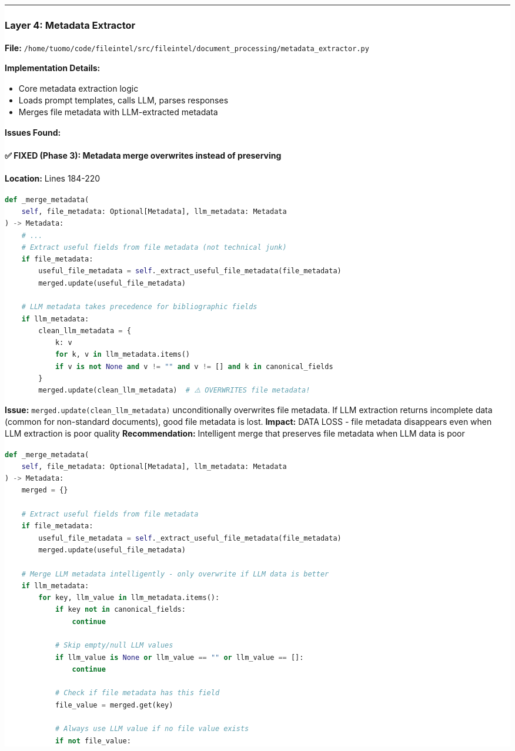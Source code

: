 
---

### Layer 4: Metadata Extractor

**File:** `/home/tuomo/code/fileintel/src/fileintel/document_processing/metadata_extractor.py`

**Implementation Details:**
- Core metadata extraction logic
- Loads prompt templates, calls LLM, parses responses
- Merges file metadata with LLM-extracted metadata

**Issues Found:**

#### ✅ FIXED (Phase 3): Metadata merge overwrites instead of preserving
**Location:** Lines 184-220
```python
def _merge_metadata(
    self, file_metadata: Optional[Metadata], llm_metadata: Metadata
) -> Metadata:
    # ...
    # Extract useful fields from file metadata (not technical junk)
    if file_metadata:
        useful_file_metadata = self._extract_useful_file_metadata(file_metadata)
        merged.update(useful_file_metadata)

    # LLM metadata takes precedence for bibliographic fields
    if llm_metadata:
        clean_llm_metadata = {
            k: v
            for k, v in llm_metadata.items()
            if v is not None and v != "" and v != [] and k in canonical_fields
        }
        merged.update(clean_llm_metadata)  # ⚠️ OVERWRITES file metadata!
```
**Issue:** `merged.update(clean_llm_metadata)` unconditionally overwrites file metadata. If LLM extraction returns incomplete data (common for non-standard documents), good file metadata is lost.
**Impact:** DATA LOSS - file metadata disappears even when LLM extraction is poor quality
**Recommendation:** Intelligent merge that preserves file metadata when LLM data is poor
```python
def _merge_metadata(
    self, file_metadata: Optional[Metadata], llm_metadata: Metadata
) -> Metadata:
    merged = {}

    # Extract useful fields from file metadata
    if file_metadata:
        useful_file_metadata = self._extract_useful_file_metadata(file_metadata)
        merged.update(useful_file_metadata)

    # Merge LLM metadata intelligently - only overwrite if LLM data is better
    if llm_metadata:
        for key, llm_value in llm_metadata.items():
            if key not in canonical_fields:
                continue

            # Skip empty/null LLM values
            if llm_value is None or llm_value == "" or llm_value == []:
                continue

            # Check if file metadata has this field
            file_value = merged.get(key)

            # Always use LLM value if no file value exists
            if not file_value:
```